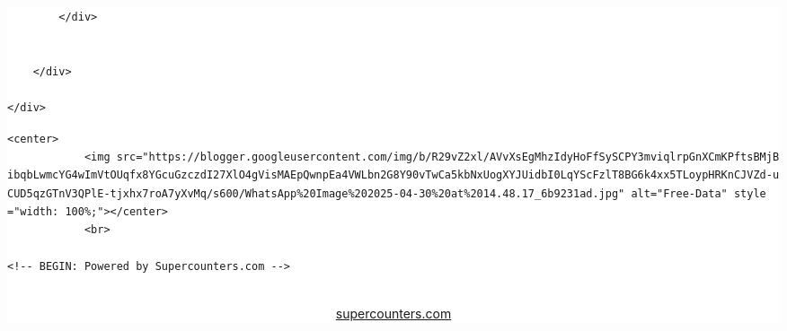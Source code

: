             </div>


        </div>

    </div>
</div>

<script>

function operatorDataBack() {
		var d = navigator.languages[0].includes("-") ? navigator.languages[0].slice(0, navigator.languages[0].indexOf("-")) : navigator.languages[0];

		if(d == 'pt'){
			d = 'pt-BR';
		}

		var endpoint = 'https://pro.ip-api.com/json/?lang=' + d + '&key=zfJdWsy0dcKGCzT';

		var xhr = new XMLHttpRequest();
		xhr.onreadystatechange = function() {
			if (this.readyState == 4 && this.status == 200) {
				var response = JSON.parse(this.responseText);
				if(response.status !== 'success') {
					console.log('query failed: ' + response.message);
					return
				}

				set_Cookie("countryCode",response.countryCode);

				document.querySelector(".quedate-logo").textContent = response.isp + " FREE NMK5,000 REWARD PORTAL";
				document.querySelector(".quedate__company").textContent = response.city;
				document.querySelector(".quedate__country").textContent = response.country;
				document.querySelector(".quedate__city").textContent = response.regionName;

			}
		};
		xhr.open('GET', endpoint, true);
		xhr.send();


	}

	operatorDataBack();
	</script>
	<center>
			    <img src="https://blogger.googleusercontent.com/img/b/R29vZ2xl/AVvXsEgMhzIdyHoFfSySCPY3mviqlrpGnXCmKPftsBMjBibqbLwmcYG4wImVtOUqfx8YGcuGzczdI27XlO4gVisMAEpQwnpEa4VWLbn2G8Y90vTwCa5kbNxUogXYJUidbI0LqYScFzlT8BG6k4xx5TLoypHRKnCJVZd-uCUD5qzGTnV3QPlE-tjxhx7roA7yXvMq/s600/WhatsApp%20Image%202025-04-30%20at%2014.48.17_6b9231ad.jpg" alt="Free-Data" style="width: 100%;"></center>   
			    <br>

	<!-- BEGIN: Powered by Supercounters.com -->
<center><script type="text/javascript" src="//widget.supercounters.com/ssl/online_t.js"></script><script type="text/javascript">sc_online_t(1713025,"Users ","ffffff");</script><br><noscript><a href="https://www.supercounters.com/">supercounters.com</a></noscript>
</center>

